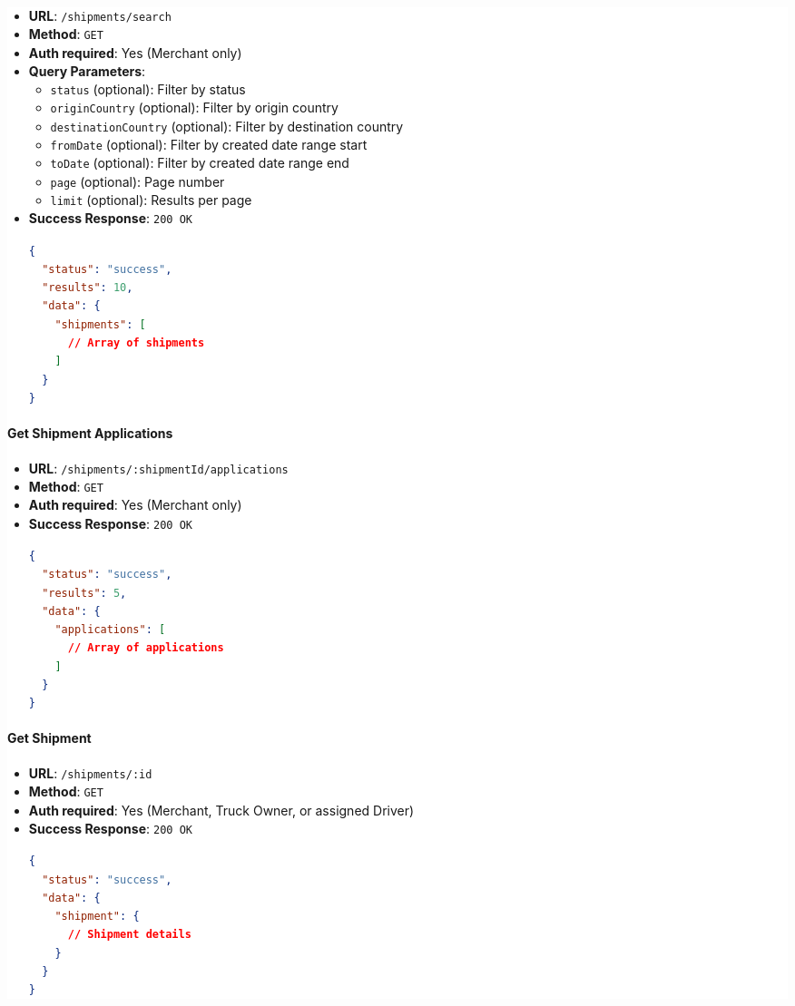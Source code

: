 - **URL**: `/shipments/search`
- **Method**: `GET`
- **Auth required**: Yes (Merchant only)
- **Query Parameters**:
  - `status` (optional): Filter by status
  - `originCountry` (optional): Filter by origin country
  - `destinationCountry` (optional): Filter by destination country
  - `fromDate` (optional): Filter by created date range start
  - `toDate` (optional): Filter by created date range end
  - `page` (optional): Page number
  - `limit` (optional): Results per page
- **Success Response**: `200 OK`
  ```json
  {
    "status": "success",
    "results": 10,
    "data": {
      "shipments": [
        // Array of shipments
      ]
    }
  }
  ```

#### Get Shipment Applications

- **URL**: `/shipments/:shipmentId/applications`
- **Method**: `GET`
- **Auth required**: Yes (Merchant only)
- **Success Response**: `200 OK`
  ```json
  {
    "status": "success",
    "results": 5,
    "data": {
      "applications": [
        // Array of applications
      ]
    }
  }
  ```

#### Get Shipment

- **URL**: `/shipments/:id`
- **Method**: `GET`
- **Auth required**: Yes (Merchant, Truck Owner, or assigned Driver)
- **Success Response**: `200 OK`
  ```json
  {
    "status": "success",
    "data": {
      "shipment": {
        // Shipment details
      }
    }
  }
  ```
